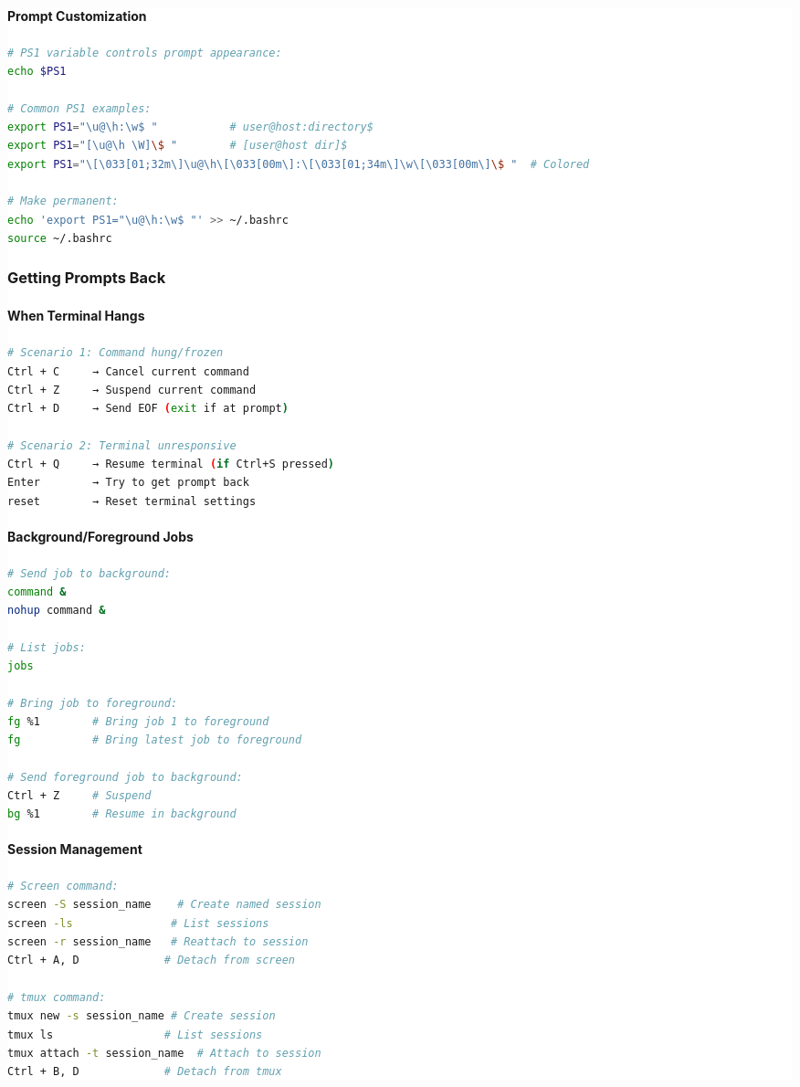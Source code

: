#### Prompt Customization

```bash
# PS1 variable controls prompt appearance:
echo $PS1

# Common PS1 examples:
export PS1="\u@\h:\w$ "           # user@host:directory$
export PS1="[\u@\h \W]\$ "        # [user@host dir]$
export PS1="\[\033[01;32m\]\u@\h\[\033[00m\]:\[\033[01;34m\]\w\[\033[00m\]\$ "  # Colored

# Make permanent:
echo 'export PS1="\u@\h:\w$ "' >> ~/.bashrc
source ~/.bashrc
```

### Getting Prompts Back

#### When Terminal Hangs

```bash
# Scenario 1: Command hung/frozen
Ctrl + C     → Cancel current command
Ctrl + Z     → Suspend current command
Ctrl + D     → Send EOF (exit if at prompt)

# Scenario 2: Terminal unresponsive
Ctrl + Q     → Resume terminal (if Ctrl+S pressed)
Enter        → Try to get prompt back
reset        → Reset terminal settings
```

#### Background/Foreground Jobs

```bash
# Send job to background:
command &
nohup command &

# List jobs:
jobs

# Bring job to foreground:
fg %1        # Bring job 1 to foreground
fg           # Bring latest job to foreground

# Send foreground job to background:
Ctrl + Z     # Suspend
bg %1        # Resume in background
```

#### Session Management

```bash
# Screen command:
screen -S session_name    # Create named session
screen -ls               # List sessions
screen -r session_name   # Reattach to session
Ctrl + A, D             # Detach from screen

# tmux command:
tmux new -s session_name # Create session
tmux ls                 # List sessions
tmux attach -t session_name  # Attach to session
Ctrl + B, D             # Detach from tmux
```

